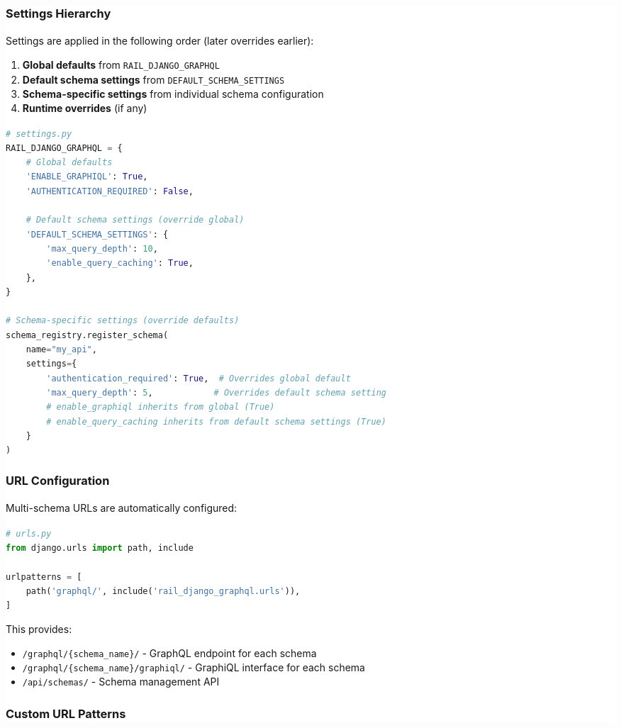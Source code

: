 ### Settings Hierarchy

Settings are applied in the following order (later overrides earlier):

1. **Global defaults** from `RAIL_DJANGO_GRAPHQL`
2. **Default schema settings** from `DEFAULT_SCHEMA_SETTINGS`
3. **Schema-specific settings** from individual schema configuration
4. **Runtime overrides** (if any)

```python
# settings.py
RAIL_DJANGO_GRAPHQL = {
    # Global defaults
    'ENABLE_GRAPHIQL': True,
    'AUTHENTICATION_REQUIRED': False,
    
    # Default schema settings (override global)
    'DEFAULT_SCHEMA_SETTINGS': {
        'max_query_depth': 10,
        'enable_query_caching': True,
    },
}

# Schema-specific settings (override defaults)
schema_registry.register_schema(
    name="my_api",
    settings={
        'authentication_required': True,  # Overrides global default
        'max_query_depth': 5,            # Overrides default schema setting
        # enable_graphiql inherits from global (True)
        # enable_query_caching inherits from default schema settings (True)
    }
)
```

### URL Configuration

Multi-schema URLs are automatically configured:

```python
# urls.py
from django.urls import path, include

urlpatterns = [
    path('graphql/', include('rail_django_graphql.urls')),
]
```

This provides:
- `/graphql/{schema_name}/` - GraphQL endpoint for each schema
- `/graphql/{schema_name}/graphiql/` - GraphiQL interface for each schema
- `/api/schemas/` - Schema management API

### Custom URL Patterns
